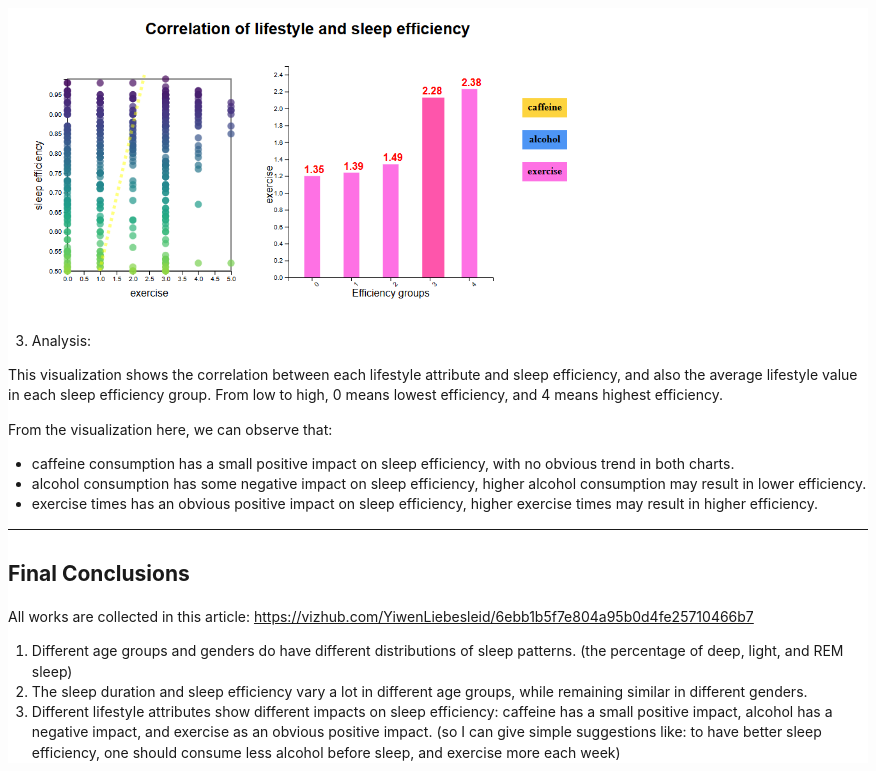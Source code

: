 <img src=./doc/new_task3_2.png align="center" width=600 />

3. Analysis:
   
This visualization shows the correlation between each lifestyle attribute and sleep efficiency, and also the average lifestyle value in each sleep efficiency group. From low to high, 0 means lowest efficiency, and 4 means highest efficiency.

From the visualization here, we can observe that:
- caffeine consumption has a small positive impact on sleep efficiency, with no obvious trend in both charts.
- alcohol consumption has some negative impact on sleep efficiency, higher alcohol consumption may result in lower efficiency.
- exercise times has an obvious positive impact on sleep efficiency, higher exercise times may result in higher efficiency.


---
## Final Conclusions
All works are collected in this article: https://vizhub.com/YiwenLiebesleid/6ebb1b5f7e804a95b0d4fe25710466b7

1. Different age groups and genders do have different distributions of sleep patterns. (the percentage of deep, light, and REM sleep)
2. The sleep duration and sleep efficiency vary a lot in different age groups, while remaining similar in different genders.
3. Different lifestyle attributes show different impacts on sleep efficiency: caffeine has a small positive impact, alcohol has a negative impact, and exercise as an obvious positive impact. (so I can give simple suggestions like: to have better sleep efficiency, one should consume less alcohol before sleep, and exercise more each week)

